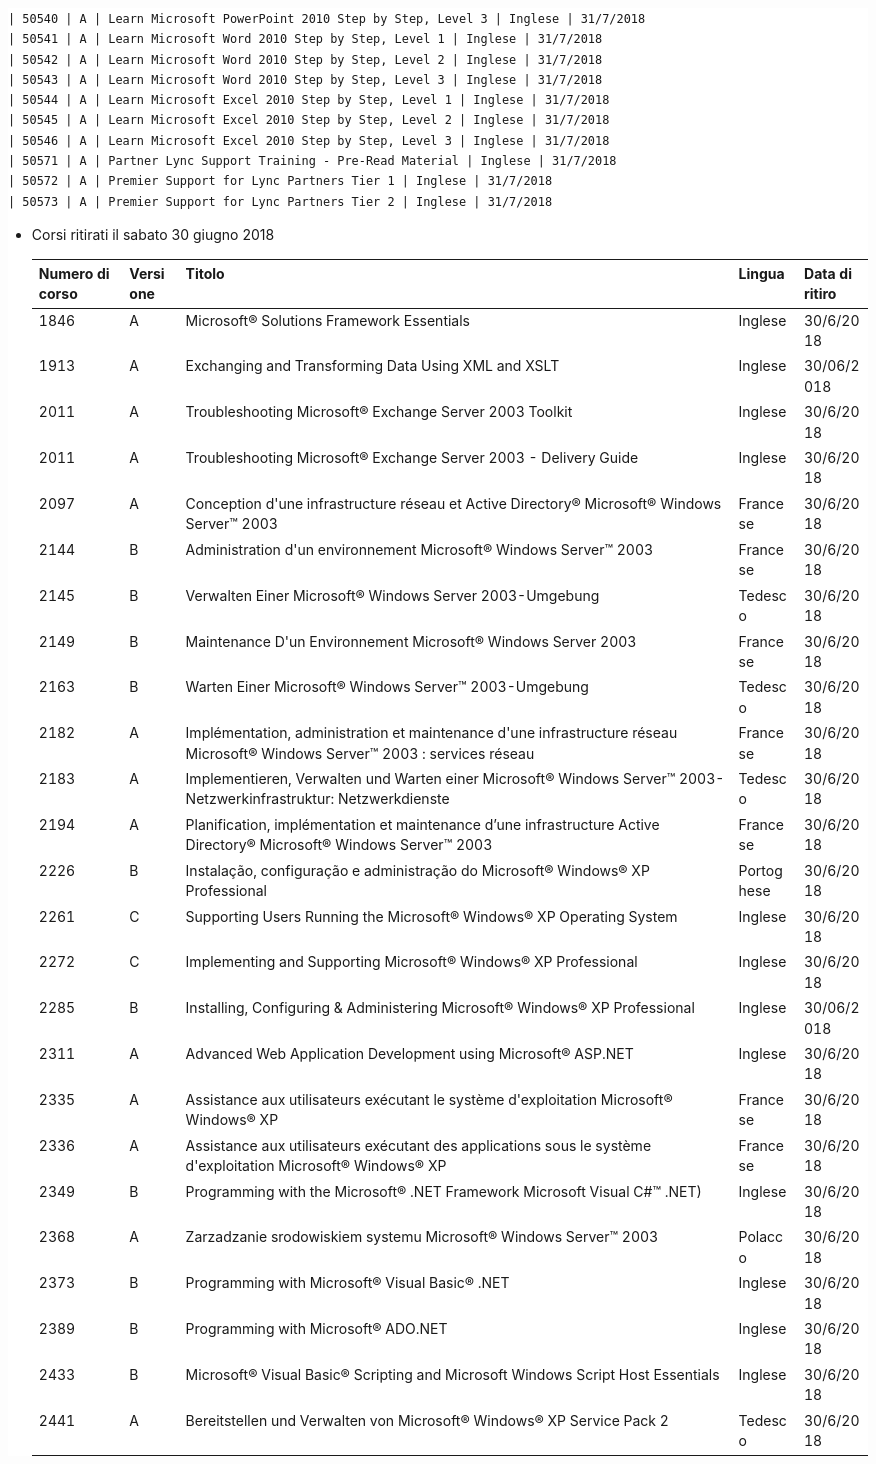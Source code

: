     | 50540 | A | Learn Microsoft PowerPoint 2010 Step by Step, Level 3 | Inglese | 31/7/2018
    | 50541 | A | Learn Microsoft Word 2010 Step by Step, Level 1 | Inglese | 31/7/2018
    | 50542 | A | Learn Microsoft Word 2010 Step by Step, Level 2 | Inglese | 31/7/2018
    | 50543 | A | Learn Microsoft Word 2010 Step by Step, Level 3 | Inglese | 31/7/2018
    | 50544 | A | Learn Microsoft Excel 2010 Step by Step, Level 1 | Inglese | 31/7/2018
    | 50545 | A | Learn Microsoft Excel 2010 Step by Step, Level 2 | Inglese | 31/7/2018
    | 50546 | A | Learn Microsoft Excel 2010 Step by Step, Level 3 | Inglese | 31/7/2018
    | 50571 | A | Partner Lync Support Training - Pre-Read Material | Inglese | 31/7/2018
    | 50572 | A | Premier Support for Lync Partners Tier 1 | Inglese | 31/7/2018
    | 50573 | A | Premier Support for Lync Partners Tier 2 | Inglese | 31/7/2018

* Corsi ritirati il sabato 30 giugno 2018

    | Numero di corso | Versione | Titolo | Lingua | Data di ritiro |
    | --- | --- | --- | --- | --- |
    | 1846 | A | Microsoft® Solutions Framework Essentials | Inglese | 30/6/2018
    | 1913 | A | Exchanging and Transforming Data Using XML and XSLT | Inglese | 30/06/2018
    | 2011 | A | Troubleshooting Microsoft® Exchange Server 2003 Toolkit | Inglese | 30/6/2018
    | 2011 | A | Troubleshooting Microsoft® Exchange Server 2003 - Delivery Guide | Inglese | 30/6/2018
    | 2097 | A | Conception d'une infrastructure réseau et Active Directory® Microsoft® Windows Server™ 2003 | Francese | 30/6/2018
    | 2144 | B | Administration d'un environnement Microsoft® Windows Server™ 2003 | Francese | 30/6/2018
    | 2145 | B | Verwalten Einer Microsoft® Windows Server 2003-Umgebung | Tedesco | 30/6/2018
    | 2149 | B | Maintenance D'un Environnement Microsoft® Windows Server 2003 | Francese | 30/6/2018
    | 2163 | B | Warten Einer Microsoft® Windows Server™ 2003-Umgebung | Tedesco | 30/6/2018
    | 2182 | A | Implémentation, administration et maintenance d'une infrastructure réseau Microsoft® Windows Server™ 2003 : services réseau | Francese | 30/6/2018
    | 2183 | A | Implementieren, Verwalten und Warten einer Microsoft® Windows Server™ 2003-Netzwerkinfrastruktur: Netzwerkdienste | Tedesco | 30/6/2018
    | 2194 | A | Planification, implémentation et maintenance d’une infrastructure Active Directory® Microsoft® Windows Server™ 2003 | Francese | 30/6/2018
    | 2226 | B | Instalação, configuração e administração do Microsoft® Windows® XP Professional | Portoghese | 30/6/2018
    | 2261 | C | Supporting Users Running the Microsoft® Windows® XP Operating System | Inglese | 30/6/2018
    | 2272 | C | Implementing and Supporting Microsoft® Windows® XP Professional | Inglese | 30/6/2018
    | 2285 | B | Installing, Configuring & Administering Microsoft® Windows® XP Professional | Inglese | 30/06/2018
    | 2311 | A | Advanced Web Application Development using Microsoft® ASP.NET  | Inglese | 30/6/2018
    | 2335 | A | Assistance aux utilisateurs exécutant le système d'exploitation Microsoft® Windows® XP | Francese | 30/6/2018
    | 2336 | A | Assistance aux utilisateurs exécutant des applications sous le système d'exploitation Microsoft® Windows® XP | Francese | 30/6/2018
    | 2349 | B | Programming with the Microsoft® .NET Framework Microsoft Visual C#™ .NET) | Inglese | 30/6/2018
    | 2368 | A | Zarzadzanie srodowiskiem systemu Microsoft® Windows Server™ 2003 | Polacco | 30/6/2018
    | 2373 | B | Programming with Microsoft® Visual Basic® .NET | Inglese | 30/6/2018
    | 2389 | B | Programming with Microsoft® ADO.NET | Inglese | 30/6/2018
    | 2433 | B | Microsoft® Visual Basic® Scripting and Microsoft Windows Script Host Essentials | Inglese | 30/6/2018
    | 2441 | A | Bereitstellen und Verwalten von Microsoft® Windows® XP Service Pack 2 | Tedesco | 30/6/2018